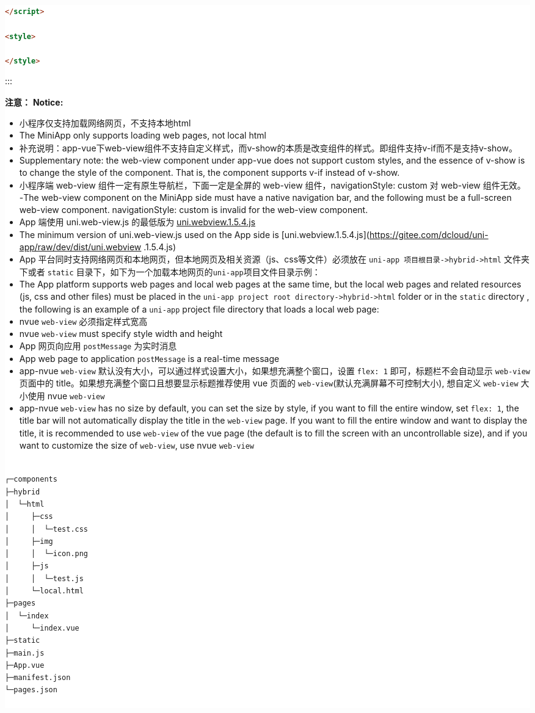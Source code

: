 ```html
</script>

<style>

</style>
```
:::

**注意：**
**Notice:**
- 小程序仅支持加载网络网页，不支持本地html
- The MiniApp only supports loading web pages, not local html
- 补充说明：app-vue下web-view组件不支持自定义样式，而v-show的本质是改变组件的样式。即组件支持v-if而不是支持v-show。
- Supplementary note: the web-view component under app-vue does not support custom styles, and the essence of v-show is to change the style of the component. That is, the component supports v-if instead of v-show.
- 小程序端 web-view 组件一定有原生导航栏，下面一定是全屏的 web-view 组件，navigationStyle: custom 对 web-view 组件无效。
-The web-view component on the MiniApp side must have a native navigation bar, and the following must be a full-screen web-view component. navigationStyle: custom is invalid for the web-view component.
- App 端使用 uni.web-view.js 的最低版为 [uni.webview.1.5.4.js](https://gitee.com/dcloud/uni-app/raw/dev/dist/uni.webview.1.5.4.js)
- The minimum version of uni.web-view.js used on the App side is [uni.webview.1.5.4.js](https://gitee.com/dcloud/uni-app/raw/dev/dist/uni.webview .1.5.4.js)
- App 平台同时支持网络网页和本地网页，但本地网页及相关资源（js、css等文件）必须放在 `uni-app 项目根目录->hybrid->html` 文件夹下或者 `static` 目录下，如下为一个加载本地网页的`uni-app`项目文件目录示例：
- The App platform supports web pages and local web pages at the same time, but the local web pages and related resources (js, css and other files) must be placed in the `uni-app project root directory->hybrid->html` folder or in the `static` directory , the following is an example of a `uni-app` project file directory that loads a local web page:
- nvue `web-view` 必须指定样式宽高
- nvue `web-view` must specify style width and height
- App 网页向应用 `postMessage` 为实时消息
- App web page to application `postMessage` is a real-time message
- app-nvue `web-view` 默认没有大小，可以通过样式设置大小，如果想充满整个窗口，设置 `flex: 1` 即可，标题栏不会自动显示 `web-view` 页面中的 title。如果想充满整个窗口且想要显示标题推荐使用 vue 页面的 `web-view`(默认充满屏幕不可控制大小), 想自定义 `web-view` 大小使用 nvue `web-view`
- app-nvue `web-view` has no size by default, you can set the size by style, if you want to fill the entire window, set `flex: 1`, the title bar will not automatically display the title in the `web-view` page. If you want to fill the entire window and want to display the title, it is recommended to use `web-view` of the vue page (the default is to fill the screen with an uncontrollable size), and if you want to customize the size of `web-view`, use nvue `web-view`

<pre v-pre="" data-lang="">
	<code class="lang-" style="padding:0">
┌─components
├─hybrid
│  └─html
│     ├─css
│     │  └─test.css
│     ├─img
│     │  └─icon.png
│     ├─js
│     │  └─test.js
│     └─local.html
├─pages
│  └─index
│     └─index.vue
├─static
├─main.js
├─App.vue
├─manifest.json
└─pages.json
	</code>
</pre>